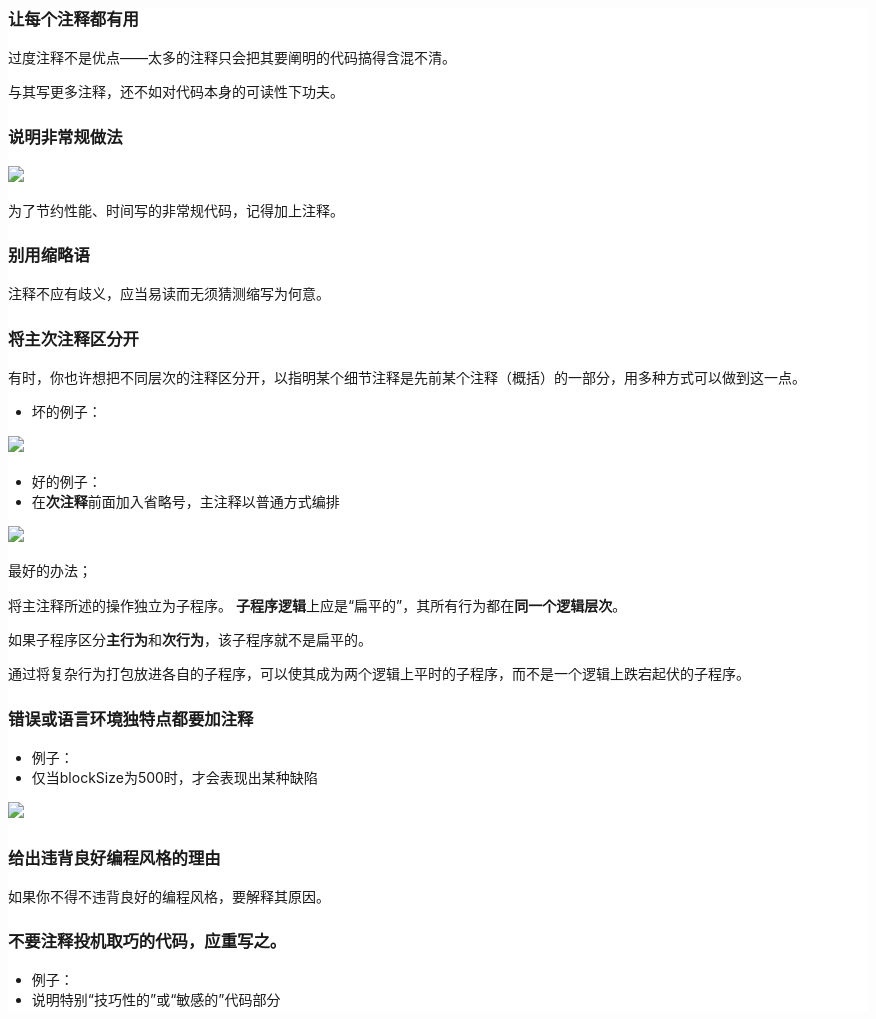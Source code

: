 ### 让每个注释都有用

过度注释不是优点——太多的注释只会把其要阐明的代码搞得含混不清。

与其写更多注释，还不如对代码本身的可读性下功夫。

### 说明非常规做法

![](https://ws3.sinaimg.cn/large/006tKfTcgy1fho753zoi8j30ra0680uu.jpg)

为了节约性能、时间写的非常规代码，记得加上注释。

### 别用缩略语
注释不应有歧义，应当易读而无须猜测缩写为何意。


### 将主次注释区分开

有时，你也许想把不同层次的注释区分开，以指明某个细节注释是先前某个注释（概括）的一部分，用多种方式可以做到这一点。

- 坏的例子：

![](https://ws4.sinaimg.cn/large/006tKfTcgy1fho799b82xj30xe09iadm.jpg)

- 好的例子：
 - 在**次注释**前面加入省略号，主注释以普通方式编排

![](https://ws4.sinaimg.cn/large/006tKfTcgy1fho7aecsauj30xe08on05.jpg)


最好的办法；

将主注释所述的操作独立为子程序。
**子程序逻辑**上应是“扁平的”，其所有行为都在**同一个逻辑层次**。

如果子程序区分**主行为**和**次行为**，该子程序就不是扁平的。

通过将复杂行为打包放进各自的子程序，可以使其成为两个逻辑上平时的子程序，而不是一个逻辑上跌宕起伏的子程序。


### 错误或语言环境独特点都要加注释

- 例子：
 - 仅当blockSize为500时，才会表现出某种缺陷
  
![](https://ws3.sinaimg.cn/large/006tKfTcgy1fho8w4rbirj30os0bsjv6.jpg)

### 给出违背良好编程风格的理由

如果你不得不违背良好的编程风格，要解释其原因。


### 不要注释投机取巧的代码，应重写之。

- 例子：
 - 说明特别“技巧性的”或“敏感的”代码部分
